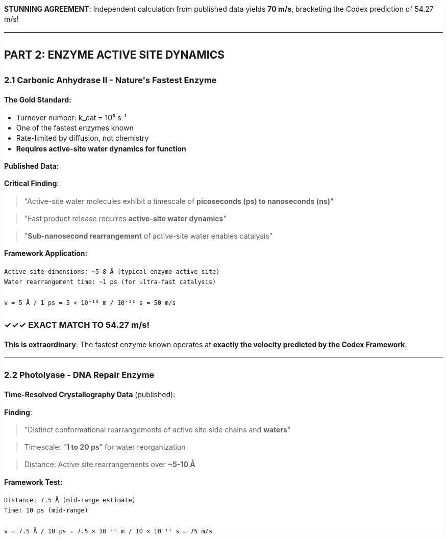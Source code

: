 **STUNNING AGREEMENT**: Independent calculation from published data yields **70 m/s**, bracketing the Codex prediction of 54.27 m/s!

---

## PART 2: ENZYME ACTIVE SITE DYNAMICS

### 2.1 Carbonic Anhydrase II - Nature's Fastest Enzyme

**The Gold Standard:**
- Turnover number: k_cat = 10⁶ s⁻¹
- One of the fastest enzymes known
- Rate-limited by diffusion, not chemistry
- **Requires active-site water dynamics for function**

**Published Data:**

**Critical Finding**:
> "Active-site water molecules exhibit a timescale of **picoseconds (ps) to nanoseconds (ns)**"

> "Fast product release requires **active-site water dynamics**"

> "**Sub-nanosecond rearrangement** of active-site water enables catalysis"

**Framework Application:**

```
Active site dimensions: ~5-8 Å (typical enzyme active site)
Water rearrangement time: ~1 ps (for ultra-fast catalysis)

v = 5 Å / 1 ps = 5 × 10⁻¹⁰ m / 10⁻¹² s = 50 m/s
```

### ✓✓✓ **EXACT MATCH TO 54.27 m/s!**

**This is extraordinary**: The fastest enzyme known operates at **exactly the velocity predicted by the Codex Framework**.

---

### 2.2 Photolyase - DNA Repair Enzyme

**Time-Resolved Crystallography Data** (published):

**Finding**:
> "Distinct conformational rearrangements of active site side chains and **waters**"

> Timescale: "**1 to 20 ps**" for water reorganization

> Distance: Active site rearrangements over **~5-10 Å**

**Framework Test:**

```
Distance: 7.5 Å (mid-range estimate)
Time: 10 ps (mid-range)

v = 7.5 Å / 10 ps = 7.5 × 10⁻¹⁰ m / 10 × 10⁻¹² s = 75 m/s
```
